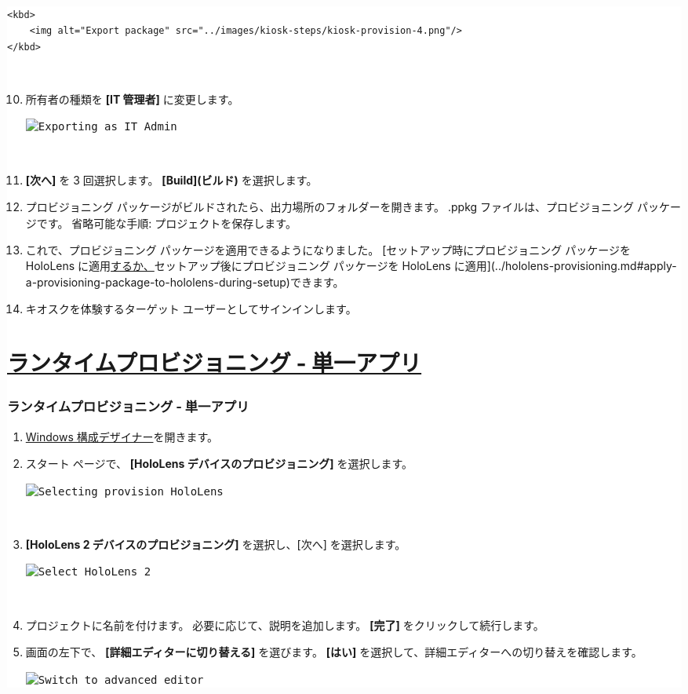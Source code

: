     <kbd>
        <img alt="Export package" src="../images/kiosk-steps/kiosk-provision-4.png"/>
    </kbd>

<br>

10. 所有者の種類を **[IT 管理者]** に変更します。 <br>

    <kbd>
        <img alt="Exporting as IT Admin" src="../images/kiosk-steps/kiosk-provision-5.png"/>
    </kbd>

<br>

11. **[次へ]** を 3 回選択します。 **[Build]\(ビルド\)** を選択します。

12. プロビジョニング パッケージがビルドされたら、出力場所のフォルダーを開きます。 .ppkg ファイルは、プロビジョニング パッケージです。 省略可能な手順: プロジェクトを保存します。

13. これで、プロビジョニング パッケージを適用できるようになりました。 [セットアップ時にプロビジョニング パッケージを HoloLens に適用[するか、](../hololens-provisioning.md#applyremove-a-provisioning-package-to-hololens-after-setup)セットアップ後にプロビジョニング パッケージを HoloLens に適用](../hololens-provisioning.md#apply-a-provisioning-package-to-hololens-during-setup)できます。

14. キオスクを体験するターゲット ユーザーとしてサインインします。

# <a name="runtime-provisioning---single-app"></a>[ランタイムプロビジョニング - 単一アプリ](#tab/ppkgsak)

### <a name="runtime-provisioning---single-app"></a>ランタイムプロビジョニング - 単一アプリ

1. [Windows 構成デザイナー](https://www.microsoft.com/store/apps/9nblggh4tx22)を開きます。

1. スタート ページで、 **[HoloLens デバイスのプロビジョニング]** を選択します。 <br>

    <kbd>
        <img alt="Selecting provision HoloLens" src="../images/kiosk-steps/kiosk-provision-1.png"/>
    </kbd>

<br>

3. **[HoloLens 2 デバイスのプロビジョニング]** を選択し、[次へ] を選択します。 <br>

    <kbd>
        <img alt="Select HoloLens 2" src="../images/kiosk-steps/kiosk-provision-2.png"/>
    </kbd>

<br>

4. プロジェクトに名前を付けます。 必要に応じて、説明を追加します。 **[完了]** をクリックして続行します。

5. 画面の左下で、 **[詳細エディターに切り替える]** を選びます。 **[はい]** を選択して、詳細エディターへの切り替えを確認します。 <br>

    <kbd>
        <img alt="Switch to advanced editor" src="../images/kiosk-steps/kiosk-provision-2.png"/>
    </kbd>
